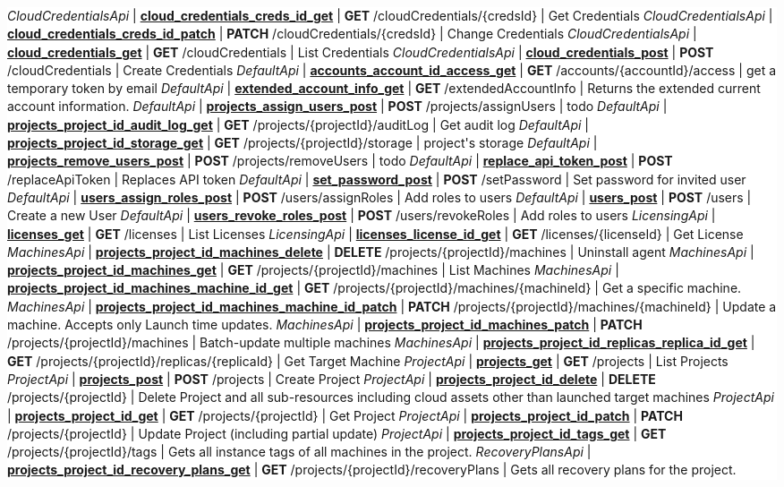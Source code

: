 *CloudCredentialsApi* | [**cloud_credentials_creds_id_get**](CloudCredentialsApi.md#cloud_credentials_creds_id_get) | **GET** /cloudCredentials/{credsId} | Get Credentials
*CloudCredentialsApi* | [**cloud_credentials_creds_id_patch**](CloudCredentialsApi.md#cloud_credentials_creds_id_patch) | **PATCH** /cloudCredentials/{credsId} | Change Credentials
*CloudCredentialsApi* | [**cloud_credentials_get**](CloudCredentialsApi.md#cloud_credentials_get) | **GET** /cloudCredentials | List Credentials
*CloudCredentialsApi* | [**cloud_credentials_post**](CloudCredentialsApi.md#cloud_credentials_post) | **POST** /cloudCredentials | Create Credentials
*DefaultApi* | [**accounts_account_id_access_get**](DefaultApi.md#accounts_account_id_access_get) | **GET** /accounts/{accountId}/access | get a temporary token by email
*DefaultApi* | [**extended_account_info_get**](DefaultApi.md#extended_account_info_get) | **GET** /extendedAccountInfo | Returns the extended current account information.
*DefaultApi* | [**projects_assign_users_post**](DefaultApi.md#projects_assign_users_post) | **POST** /projects/assignUsers | todo
*DefaultApi* | [**projects_project_id_audit_log_get**](DefaultApi.md#projects_project_id_audit_log_get) | **GET** /projects/{projectId}/auditLog | Get audit log
*DefaultApi* | [**projects_project_id_storage_get**](DefaultApi.md#projects_project_id_storage_get) | **GET** /projects/{projectId}/storage | project&#x27;s storage
*DefaultApi* | [**projects_remove_users_post**](DefaultApi.md#projects_remove_users_post) | **POST** /projects/removeUsers | todo
*DefaultApi* | [**replace_api_token_post**](DefaultApi.md#replace_api_token_post) | **POST** /replaceApiToken | Replaces API token
*DefaultApi* | [**set_password_post**](DefaultApi.md#set_password_post) | **POST** /setPassword | Set password for invited user
*DefaultApi* | [**users_assign_roles_post**](DefaultApi.md#users_assign_roles_post) | **POST** /users/assignRoles | Add roles to users
*DefaultApi* | [**users_post**](DefaultApi.md#users_post) | **POST** /users | Create a new User
*DefaultApi* | [**users_revoke_roles_post**](DefaultApi.md#users_revoke_roles_post) | **POST** /users/revokeRoles | Add roles to users
*LicensingApi* | [**licenses_get**](LicensingApi.md#licenses_get) | **GET** /licenses | List Licenses
*LicensingApi* | [**licenses_license_id_get**](LicensingApi.md#licenses_license_id_get) | **GET** /licenses/{licenseId} | Get License
*MachinesApi* | [**projects_project_id_machines_delete**](MachinesApi.md#projects_project_id_machines_delete) | **DELETE** /projects/{projectId}/machines | Uninstall agent
*MachinesApi* | [**projects_project_id_machines_get**](MachinesApi.md#projects_project_id_machines_get) | **GET** /projects/{projectId}/machines | List Machines
*MachinesApi* | [**projects_project_id_machines_machine_id_get**](MachinesApi.md#projects_project_id_machines_machine_id_get) | **GET** /projects/{projectId}/machines/{machineId} | Get a specific machine.
*MachinesApi* | [**projects_project_id_machines_machine_id_patch**](MachinesApi.md#projects_project_id_machines_machine_id_patch) | **PATCH** /projects/{projectId}/machines/{machineId} | Update a machine. Accepts only Launch time updates.
*MachinesApi* | [**projects_project_id_machines_patch**](MachinesApi.md#projects_project_id_machines_patch) | **PATCH** /projects/{projectId}/machines | Batch-update multiple machines
*MachinesApi* | [**projects_project_id_replicas_replica_id_get**](MachinesApi.md#projects_project_id_replicas_replica_id_get) | **GET** /projects/{projectId}/replicas/{replicaId} | Get Target Machine
*ProjectApi* | [**projects_get**](ProjectApi.md#projects_get) | **GET** /projects | List Projects
*ProjectApi* | [**projects_post**](ProjectApi.md#projects_post) | **POST** /projects | Create Project
*ProjectApi* | [**projects_project_id_delete**](ProjectApi.md#projects_project_id_delete) | **DELETE** /projects/{projectId} | Delete Project and all sub-resources including cloud assets other than launched target machines
*ProjectApi* | [**projects_project_id_get**](ProjectApi.md#projects_project_id_get) | **GET** /projects/{projectId} | Get Project
*ProjectApi* | [**projects_project_id_patch**](ProjectApi.md#projects_project_id_patch) | **PATCH** /projects/{projectId} | Update Project (including partial update)
*ProjectApi* | [**projects_project_id_tags_get**](ProjectApi.md#projects_project_id_tags_get) | **GET** /projects/{projectId}/tags | Gets all instance tags of all machines in the project.
*RecoveryPlansApi* | [**projects_project_id_recovery_plans_get**](RecoveryPlansApi.md#projects_project_id_recovery_plans_get) | **GET** /projects/{projectId}/recoveryPlans | Gets all recovery plans for the project.